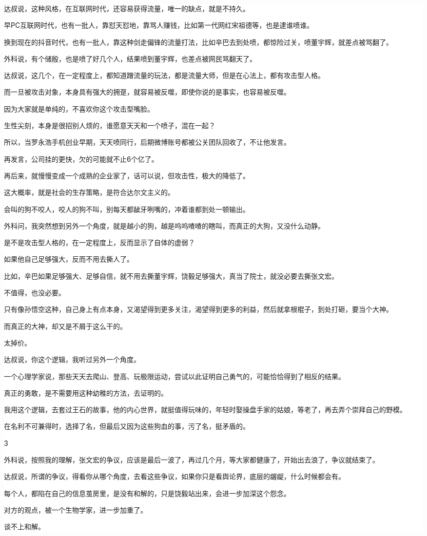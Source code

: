 达叔说，这种风格，在互联网时代，还容易获得流量，唯一的缺点，就是不持久。

早PC互联网时代，也有一批人，靠怼天怼地，靠骂人赚钱，比如第一代网红宋祖德等，也是逮谁喷谁。  

换到现在的抖音时代，也有一批人，靠这种剑走偏锋的流量打法，比如辛巴去到处喷，都惊险过关，喷董宇辉，就差点被骂翻了。  

外科说，有个储殷，也是喷了好几个人，结果喷到董宇辉，也差点被网民骂翻天了。  

达叔说，这几个，在一定程度上，都知道蹭流量的玩法，都是流量大师，但是在心法上，都有攻击型人格。  

而一旦被攻击对象，本身具有强大的拥趸，就容易被反噬，即使你说的是事实，也容易被反噬。

因为大家就是单纯的，不喜欢你这个攻击型嘴脸。  

生性尖刻，本身是很招别人烦的，谁愿意天天和一个喷子，混在一起？

所以，当罗永浩手机创业早期，天天喷同行，后期微博账号都被公关团队回收了，不让他发言。  

再发言，公司挂的更快，欠的可能就不止6个亿了。

再后来，就慢慢变成一个成熟的企业家了，话可以说，但攻击性，极大的降低了。

这大概率，就是社会的生存策略，是符合达尔文主义的。

会叫的狗不咬人，咬人的狗不叫，别每天都龇牙咧嘴的，冲着谁都到处一顿输出。  

外科问，我突然想到另外一个角度，就是越小的狗，越是呜呜喳喳的瞎叫，而真正的大狗，又没什么动静。

是不是攻击型人格的，在一定程度上，反而显示了自体的虚弱？  

如果他自己足够强大，反而不用去撕人了。

比如，辛巴如果足够强大、足够自信，就不用去撕董宇辉，饶毅足够强大，真当了院士，就没必要去撕张文宏。

不值得，也没必要。

只有像孙悟空这种，自己身上有点本身，又渴望得到更多关注，渴望得到更多的利益，然后就拿根棍子，到处打砸，要当个大神。

而真正的大神，却又是不屑于这么干的。  

太掉价。

达叔说，你这个逻辑，我听过另外一个角度。  

一个心理学家说，那些天天去爬山、登高、玩极限运动，尝试以此证明自己勇气的，可能恰恰得到了相反的结果。

真正的勇敢，是不需要用这种幼稚的方法，去证明的。

我用这个逻辑，去套过王石的故事，他的内心世界，就挺值得玩味的，年轻时娶操盘手家的姑娘，等老了，再去弄个崇拜自己的野模。  

在名利不可兼得时，选择了名，但最后又因为这些狗血的事，污了名，挺矛盾的。  

  

3

  

外科说，按照我的理解，张文宏的争议，应该是最后一波了，再过几个月，等大家都健康了，开始出去浪了，争议就结束了。  

达叔说，所谓的争议，得看你从哪个角度，去看这些争议，如果你只是看舆论界，底层的龌龊，什么时候都会有。

每个人，都陷在自己的信息茧房里，是没有和解的，只是饶毅站出来，会进一步加深这个怨念。  

对方的观点，被一个生物学家，进一步加重了。  

谈不上和解。  
